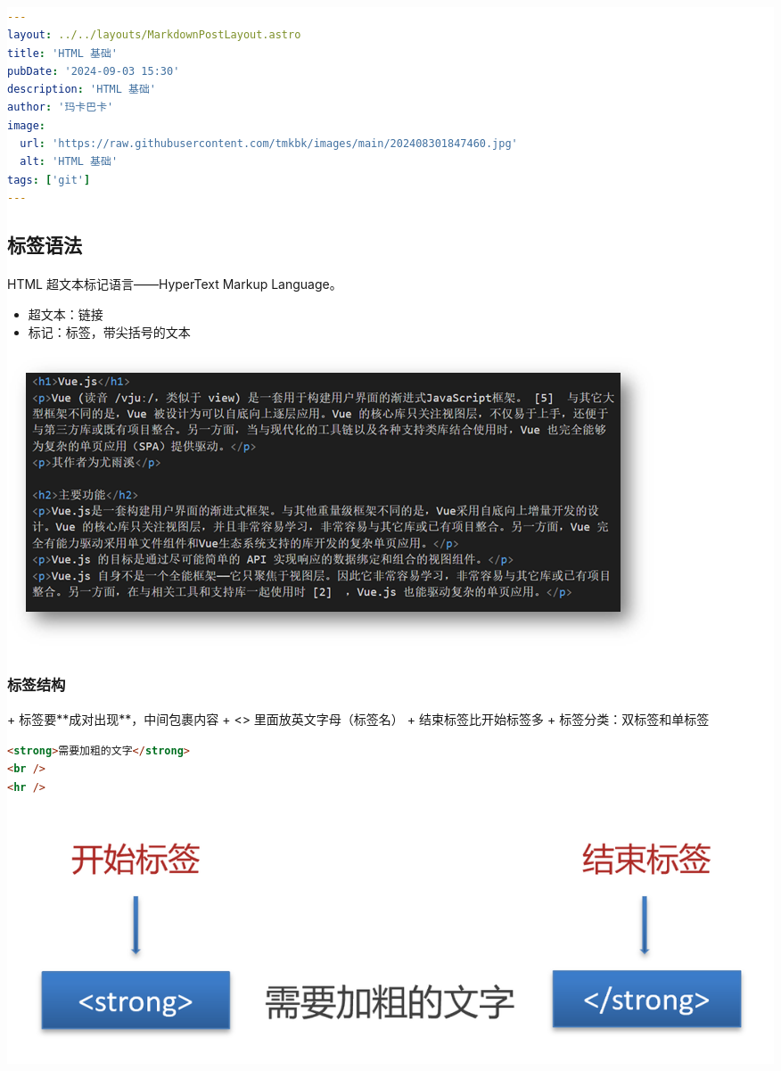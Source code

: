 ```yaml
---
layout: ../../layouts/MarkdownPostLayout.astro
title: 'HTML 基础'
pubDate: '2024-09-03 15:30'
description: 'HTML 基础'
author: '玛卡巴卡'
image:
  url: 'https://raw.githubusercontent.com/tmkbk/images/main/202408301847460.jpg'
  alt: 'HTML 基础'
tags: ['git']
---
```


<h2 id="mvpFg">标签语法</h2>
HTML 超文本标记语言——HyperText Markup Language。

- 超文本：链接
- 标记：标签，带尖括号的文本

![](./assets/1721037897536-ebc018b2-29e4-4d82-8e1c-ff75e1fa610c.png)

<h3 id="kX8WB">标签结构</h3>
+ 标签要**成对出现**，中间包裹内容
+ <> 里面放英文字母（标签名）
+ 结束标签比开始标签多
+ 标签分类：双标签和单标签

```html
<strong>需要加粗的文字</strong>
<br />
<hr />
```

![](./assets/1680242555328.png)